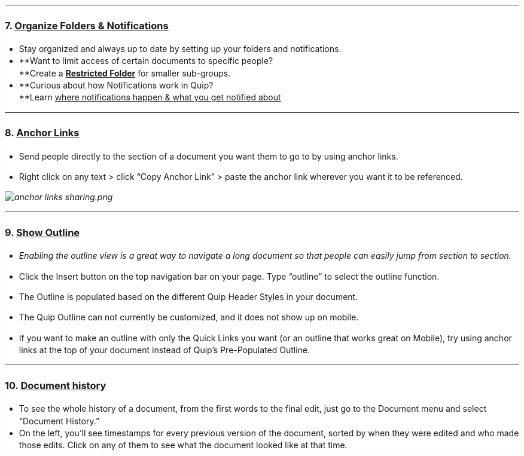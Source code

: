</ul>
<hr>
<h3 id="organize-folders--notifications">7.  <a href="https://www.quipsupport.com/hc/en-us/articles/115001209203-The-Optimal-Quip-setup-for-large-companies">Organize Folders &amp; Notifications</a></h3>
<ul>
<li>Stay organized and always up to date by setting up your folders and notifications.</li>
<li>**Want to limit access of certain documents to specific people?<br>
**Create a  <strong><a href="https://www.quipsupport.com/hc/en-us/articles/210437086-How-do-I-create-a-restricted-folder-">Restricted Folder</a></strong>  for smaller sub-groups.</li>
<li>**Curious about how Notifications work in Quip?<br>
**Learn  <a href="https://www.quipsupport.com/hc/en-us/articles/115001140343-All-about-notifications">where notifications happen &amp; what you get notified about</a></li>
</ul>
<hr>
<h3 id="anchor-links">8.  <a href="https://quip.com/blog/anchor-links-in-quip">Anchor Links</a></h3>
<ul>
<li>
<p>Send people directly to the section of a document you want them to go to by using anchor links.</p>
</li>
<li>
<p>Right click on any text &gt; click “Copy Anchor Link” &gt; paste the anchor link wherever you want it to be referenced.</p>
</li>
</ul>
<p><em><img src="https://www.quipsupport.com/hc/article_attachments/360018466432/blobid2.png" alt="anchor links sharing.png"></em></p>
<hr>
<h3 id="show-outline">9.  <a href="https://www.youtube.com/watch?v=7-j8VYbglEw">Show Outline</a></h3>
<ul>
<li>
<p><em>Enabling the outline view is a great way to navigate a long document so that people can easily jump from section to section.</em></p>
</li>
<li>
<p>Click the Insert button on the top navigation bar on your page. Type “outline” to select the outline function.</p>
</li>
<li>
<p>The Outline is populated based on the different Quip Header Styles in your document.</p>
</li>
<li>
<p>The Quip Outline can not currently be customized, and it does not show up on mobile.</p>
</li>
<li>
<p>If you want to make an outline with only the Quick Links you want (or an outline that works great on Mobile), try using anchor links at the top of your document instead of Quip’s Pre-Populated Outline.</p>
</li>
</ul>
<hr>
<h3 id="document-history">10.  <a href="https://www.quipsupport.com/hc/en-us/articles/360004026652">Document history</a></h3>
<ul>
<li>To see the whole history of a document, from the first words to the final edit, just go to the Document menu and select “Document History.”</li>
<li>On the left, you’ll see timestamps for every previous version of the document, sorted by when they were edited and who made those edits. Click on any of them to see what the document looked like at that time.</li>
</ul>